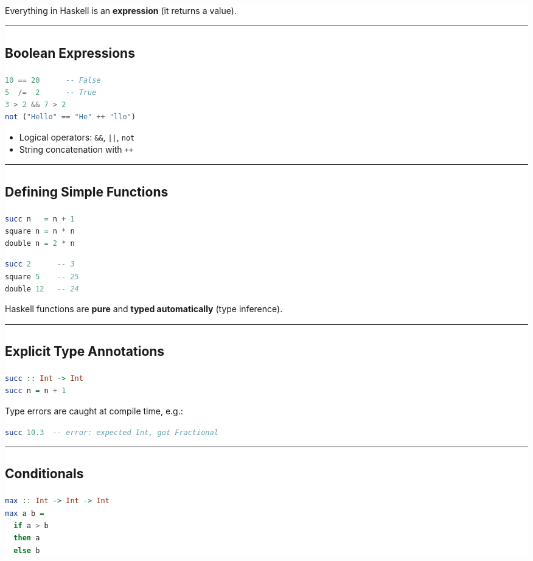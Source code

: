 Everything in Haskell is an **expression** (it returns a value).

---

## Boolean Expressions

```haskell
10 == 20      -- False
5  /=  2      -- True
3 > 2 && 7 > 2
not ("Hello" == "He" ++ "llo")
```

- Logical operators: `&&`, `||`, `not`
- String concatenation with `++`

---

## Defining Simple Functions

```haskell
succ n   = n + 1
square n = n * n
double n = 2 * n
```

```haskell
succ 2      -- 3
square 5    -- 25
double 12   -- 24
```

Haskell functions are **pure** and **typed automatically** (type inference).

---

## Explicit Type Annotations

```haskell
succ :: Int -> Int
succ n = n + 1
```

Type errors are caught at compile time, e.g.:

```haskell
succ 10.3  -- error: expected Int, got Fractional
```

---

## Conditionals

```haskell
max :: Int -> Int -> Int
max a b =
  if a > b
  then a
  else b
```
